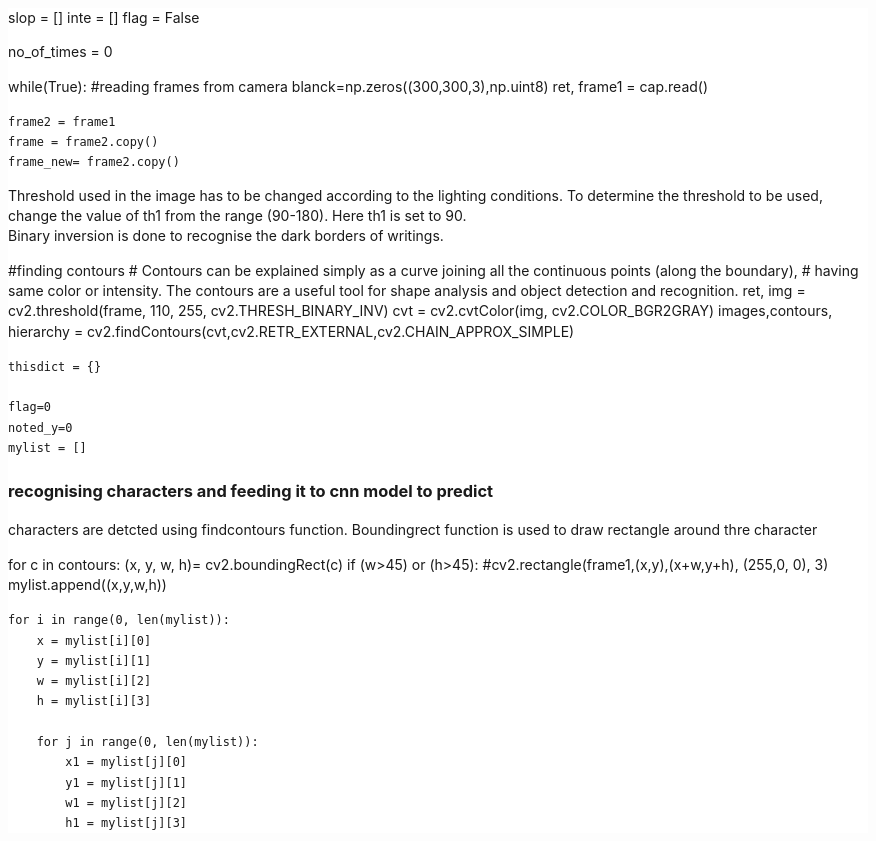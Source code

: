 slop = []
inte = []
flag = False

no_of_times = 0

while(True):
    #reading frames from camera
    blanck=np.zeros((300,300,3),np.uint8)
    ret, frame1 = cap.read()
    
    frame2 = frame1
    frame = frame2.copy()
    frame_new= frame2.copy()
  <p>Threshold used in the image has to be changed according to the lighting conditions. 
To determine the threshold to be used, change the value of th1 from the range (90-180).
 Here th1 is set to 90. 
<br> Binary inversion is done to recognise the dark borders of writings.</p>  
    #finding contours
# Contours can be explained simply as a curve joining all the continuous points (along the boundary),
# having same color or intensity. The contours are a useful tool for shape analysis and object detection and recognition.
    ret, img = cv2.threshold(frame, 110, 255, cv2.THRESH_BINARY_INV)
    cvt = cv2.cvtColor(img, cv2.COLOR_BGR2GRAY)
    images,contours, hierarchy = cv2.findContours(cvt,cv2.RETR_EXTERNAL,cv2.CHAIN_APPROX_SIMPLE)

    thisdict = {}
    
    flag=0
    noted_y=0
    mylist = []
### recognising characters and feeding it to cnn model to predict
<p>characters are detcted using findcontours function. 
Boundingrect function is used to draw rectangle around thre character</p>
    for c in contours:
        (x, y, w, h)= cv2.boundingRect(c)
        if (w>45) or (h>45):
            #cv2.rectangle(frame1,(x,y),(x+w,y+h), (255,0, 0), 3)
            mylist.append((x,y,w,h))
            
                    
    for i in range(0, len(mylist)):
        x = mylist[i][0]
        y = mylist[i][1]
        w = mylist[i][2]
        h = mylist[i][3]

        for j in range(0, len(mylist)):
            x1 = mylist[j][0]
            y1 = mylist[j][1]
            w1 = mylist[j][2]
            h1 = mylist[j][3]
